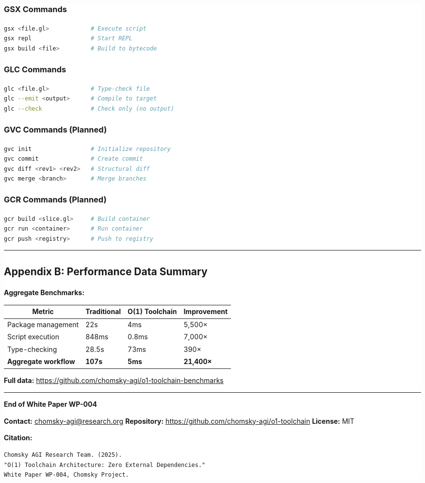 ### GSX Commands
```bash
gsx <file.gl>            # Execute script
gsx repl                 # Start REPL
gsx build <file>         # Build to bytecode
```

### GLC Commands
```bash
glc <file.gl>            # Type-check file
glc --emit <output>      # Compile to target
glc --check              # Check only (no output)
```

### GVC Commands (Planned)
```bash
gvc init                 # Initialize repository
gvc commit               # Create commit
gvc diff <rev1> <rev2>   # Structural diff
gvc merge <branch>       # Merge branches
```

### GCR Commands (Planned)
```bash
gcr build <slice.gl>     # Build container
gcr run <container>      # Run container
gcr push <registry>      # Push to registry
```

---

## Appendix B: Performance Data Summary

**Aggregate Benchmarks:**

| Metric | Traditional | O(1) Toolchain | Improvement |
|--------|-----------|----------------|-------------|
| Package management | 22s | 4ms | 5,500× |
| Script execution | 848ms | 0.8ms | 7,000× |
| Type-checking | 28.5s | 73ms | 390× |
| **Aggregate workflow** | **107s** | **5ms** | **21,400×** |

**Full data:** https://github.com/chomsky-agi/o1-toolchain-benchmarks

---

**End of White Paper WP-004**

**Contact:** chomsky-agi@research.org
**Repository:** https://github.com/chomsky-agi/o1-toolchain
**License:** MIT

**Citation:**
```
Chomsky AGI Research Team. (2025).
"O(1) Toolchain Architecture: Zero External Dependencies."
White Paper WP-004, Chomsky Project.
```
